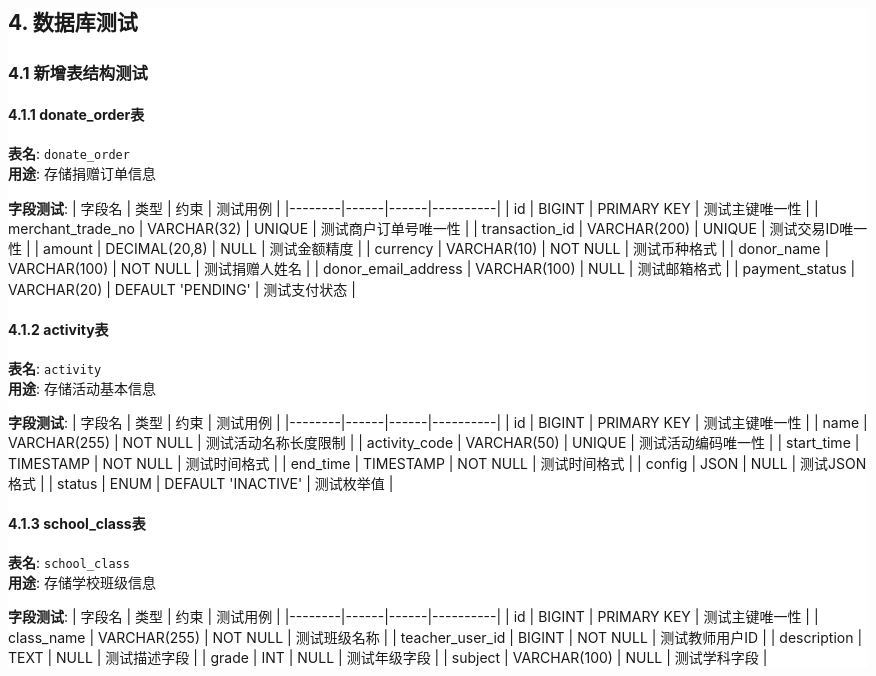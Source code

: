 ## 4. 数据库测试

### 4.1 新增表结构测试

#### 4.1.1 donate_order表
**表名**: `donate_order`  
**用途**: 存储捐赠订单信息  

**字段测试**:
| 字段名 | 类型 | 约束 | 测试用例 |
|--------|------|------|----------|
| id | BIGINT | PRIMARY KEY | 测试主键唯一性 |
| merchant_trade_no | VARCHAR(32) | UNIQUE | 测试商户订单号唯一性 |
| transaction_id | VARCHAR(200) | UNIQUE | 测试交易ID唯一性 |
| amount | DECIMAL(20,8) | NULL | 测试金额精度 |
| currency | VARCHAR(10) | NOT NULL | 测试币种格式 |
| donor_name | VARCHAR(100) | NOT NULL | 测试捐赠人姓名 |
| donor_email_address | VARCHAR(100) | NULL | 测试邮箱格式 |
| payment_status | VARCHAR(20) | DEFAULT 'PENDING' | 测试支付状态 |

#### 4.1.2 activity表
**表名**: `activity`  
**用途**: 存储活动基本信息  

**字段测试**:
| 字段名 | 类型 | 约束 | 测试用例 |
|--------|------|------|----------|
| id | BIGINT | PRIMARY KEY | 测试主键唯一性 |
| name | VARCHAR(255) | NOT NULL | 测试活动名称长度限制 |
| activity_code | VARCHAR(50) | UNIQUE | 测试活动编码唯一性 |
| start_time | TIMESTAMP | NOT NULL | 测试时间格式 |
| end_time | TIMESTAMP | NOT NULL | 测试时间格式 |
| config | JSON | NULL | 测试JSON格式 |
| status | ENUM | DEFAULT 'INACTIVE' | 测试枚举值 |

#### 4.1.3 school_class表
**表名**: `school_class`  
**用途**: 存储学校班级信息  

**字段测试**:
| 字段名 | 类型 | 约束 | 测试用例 |
|--------|------|------|----------|
| id | BIGINT | PRIMARY KEY | 测试主键唯一性 |
| class_name | VARCHAR(255) | NOT NULL | 测试班级名称 |
| teacher_user_id | BIGINT | NOT NULL | 测试教师用户ID |
| description | TEXT | NULL | 测试描述字段 |
| grade | INT | NULL | 测试年级字段 |
| subject | VARCHAR(100) | NULL | 测试学科字段 |
